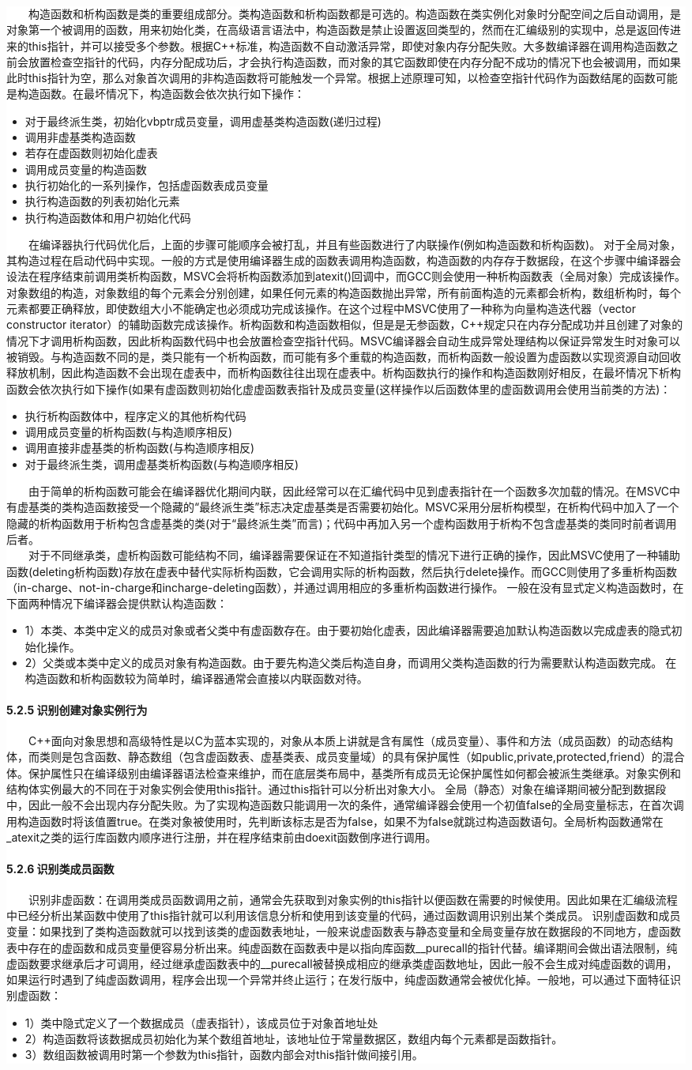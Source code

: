 &emsp;&emsp;构造函数和析构函数是类的重要组成部分。类构造函数和析构函数都是可选的。构造函数在类实例化对象时分配空间之后自动调用，是对象第一个被调用的函数，用来初始化类，在高级语言语法中，构造函数是禁止设置返回类型的，然而在汇编级别的实现中，总是返回传进来的this指针，并可以接受多个参数。根据C++标准，构造函数不自动激活异常，即使对象内存分配失败。大多数编译器在调用构造函数之前会放置检查空指针的代码，内存分配成功后，才会执行构造函数，而对象的其它函数即使在内存分配不成功的情况下也会被调用，而如果此时this指针为空，那么对象首次调用的非构造函数将可能触发一个异常。根据上述原理可知，以检查空指针代码作为函数结尾的函数可能是构造函数。在最坏情况下，构造函数会依次执行如下操作：
* 对于最终派生类，初始化vbptr成员变量，调用虚基类构造函数(递归过程)
* 调用非虚基类构造函数
* 若存在虚函数则初始化虚表
* 调用成员变量的构造函数
* 执行初始化的一系列操作，包括虚函数表成员变量
* 执行构造函数的列表初始化元素
* 执行构造函数体和用户初始化代码

&emsp;&emsp;在编译器执行代码优化后，上面的步骤可能顺序会被打乱，并且有些函数进行了内联操作(例如构造函数和析构函数)。
对于全局对象，其构造过程在启动代码中实现。一般的方式是使用编译器生成的函数表调用构造函数，构造函数的内存存于数据段，在这个步骤中编译器会设法在程序结束前调用类析构函数，MSVC会将析构函数添加到atexit()回调中，而GCC则会使用一种析构函数表（全局对象）完成该操作。对象数组的构造，对象数组的每个元素会分别创建，如果任何元素的构造函数抛出异常，所有前面构造的元素都会析构，数组析构时，每个元素都要正确释放，即使数组大小不能确定也必须成功完成该操作。在这个过程中MSVC使用了一种称为向量构造迭代器（vector constructor iterator）的辅助函数完成该操作。析构函数和构造函数相似，但是是无参函数，C++规定只在内存分配成功并且创建了对象的情况下才调用析构函数，因此析构函数代码中也会放置检查空指针代码。MSVC编译器会自动生成异常处理结构以保证异常发生时对象可以被销毁。与构造函数不同的是，类只能有一个析构函数，而可能有多个重载的构造函数，而析构函数一般设置为虚函数以实现资源自动回收释放机制，因此构造函数不会出现在虚表中，而析构函数往往出现在虚表中。析构函数执行的操作和构造函数刚好相反，在最坏情况下析构函数会依次执行如下操作(如果有虚函数则初始化虚虚函数表指针及成员变量(这样操作以后函数体里的虚函数调用会使用当前类的方法)：
* 执行析构函数体中，程序定义的其他析构代码
* 调用成员变量的析构函数(与构造顺序相反)
* 调用直接非虚基类的析构函数(与构造顺序相反)
* 对于最终派生类，调用虚基类析构函数(与构造顺序相反)

&emsp;&emsp;由于简单的析构函数可能会在编译器优化期间内联，因此经常可以在汇编代码中见到虚表指针在一个函数多次加载的情况。在MSVC中有虚基类的类构造函数接受一个隐藏的“最终派生类”标志决定虚基类是否需要初始化。MSVC采用分层析构模型，在析构代码中加入了一个隐藏的析构函数用于析构包含虚基类的类(对于“最终派生类”而言)；代码中再加入另一个虚构函数用于析构不包含虚基类的类同时前者调用后者。  
&emsp;&emsp;对于不同继承类，虚析构函数可能结构不同，编译器需要保证在不知道指针类型的情况下进行正确的操作，因此MSVC使用了一种辅助函数(deleting析构函数)存放在虚表中替代实际析构函数，它会调用实际的析构函数，然后执行delete操作。而GCC则使用了多重析构函数（in-charge、not-in-charge和incharge-deleting函数），并通过调用相应的多重析构函数进行操作。
一般在没有显式定义构造函数时，在下面两种情况下编译器会提供默认构造函数：
* 1）本类、本类中定义的成员对象或者父类中有虚函数存在。由于要初始化虚表，因此编译器需要追加默认构造函数以完成虚表的隐式初始化操作。
* 2）父类或本类中定义的成员对象有构造函数。由于要先构造父类后构造自身，而调用父类构造函数的行为需要默认构造函数完成。
在构造函数和析构函数较为简单时，编译器通常会直接以内联函数对待。

#### 5.2.5 识别创建对象实例行为

&emsp;&emsp;C++面向对象思想和高级特性是以C为蓝本实现的，对象从本质上讲就是含有属性（成员变量）、事件和方法（成员函数）的动态结构体，而类则是包含函数、静态数组（包含虚函数表、虚基类表、成员变量域）的具有保护属性（如public,private,protected,friend）的混合体。保护属性只在编译级别由编译器语法检查来维护，而在底层类布局中，基类所有成员无论保护属性如何都会被派生类继承。对象实例和结构体实例最大的不同在于对象实例会使用this指针。通过this指针可以分析出对象大小。
全局（静态）对象在编译期间被分配到数据段中，因此一般不会出现内存分配失败。为了实现构造函数只能调用一次的条件，通常编译器会使用一个初值false的全局变量标志，在首次调用构造函数时将该值置true。在类对象被使用时，先判断该标志是否为false，如果不为false就跳过构造函数语句。全局析构函数通常在_atexit之类的运行库函数内顺序进行注册，并在程序结束前由doexit函数倒序进行调用。

#### 5.2.6 识别类成员函数

&emsp;&emsp;识别非虚函数：在调用类成员函数调用之前，通常会先获取到对象实例的this指针以便函数在需要的时候使用。因此如果在汇编级流程中已经分析出某函数中使用了this指针就可以利用该信息分析和使用到该变量的代码，通过函数调用识别出某个类成员。
识别虚函数和成员变量：如果找到了类构造函数就可以找到该类的虚函数表地址，一般来说虚函数表与静态变量和全局变量存放在数据段的不同地方，虚函数表中存在的虚函数和成员变量便容易分析出来。纯虚函数在函数表中是以指向库函数__purecall的指针代替。编译期间会做出语法限制，纯虚函数要求继承后才可调用，经过继承虚函数表中的__purecall被替换成相应的继承类虚函数地址，因此一般不会生成对纯虚函数的调用，如果运行时遇到了纯虚函数调用，程序会出现一个异常并终止运行；在发行版中，纯虚函数通常会被优化掉。一般地，可以通过下面特征识别虚函数：
* 1）类中隐式定义了一个数据成员（虚表指针），该成员位于对象首地址处
* 2）构造函数将该数据成员初始化为某个数组首地址，该地址位于常量数据区，数组内每个元素都是函数指针。
* 3）数组函数被调用时第一个参数为this指针，函数内部会对this指针做间接引用。
